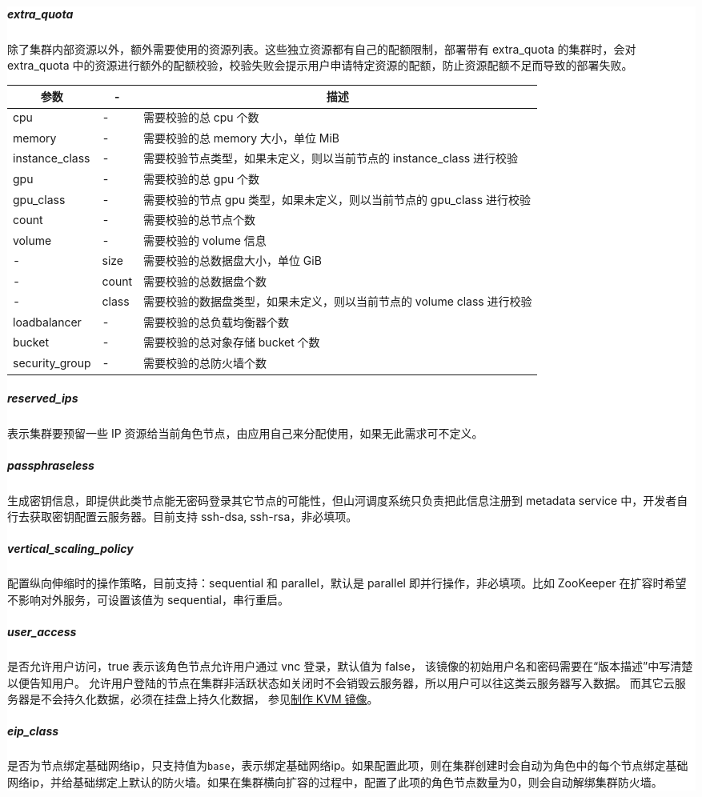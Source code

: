 ##### extra_quota

除了集群内部资源以外，额外需要使用的资源列表。这些独立资源都有自己的配额限制，部署带有 extra_quota 的集群时，会对 extra_quota 中的资源进行额外的配额校验，校验失败会提示用户申请特定资源的配额，防止资源配额不足而导致的部署失败。

| 参数 | - | 描述 |
| --- | --- | --- |
| cpu | - | 需要校验的总 cpu 个数 |
| memory | - | 需要校验的总 memory 大小，单位 MiB |
| instance_class | - | 需要校验节点类型，如果未定义，则以当前节点的 instance_class 进行校验 |
| gpu | - | 需要校验的总 gpu 个数 |
| gpu_class | - | 需要校验的节点 gpu 类型，如果未定义，则以当前节点的 gpu_class 进行校验 |
| count | - | 需要校验的总节点个数 |
| volume | - | 需要校验的 volume 信息 |
| - | size | 需要校验的总数据盘大小，单位 GiB |
| - | count | 需要校验的总数据盘个数 |
| - | class | 需要校验的数据盘类型，如果未定义，则以当前节点的 volume class 进行校验 |
| loadbalancer | - | 需要校验的总负载均衡器个数 |
| bucket | - | 需要校验的总对象存储 bucket 个数 |
| security_group | - | 需要校验的总防火墙个数 |

##### reserved_ips

表示集群要预留一些 IP 资源给当前角色节点，由应用自己来分配使用，如果无此需求可不定义。

##### passphraseless　

生成密钥信息，即提供此类节点能无密码登录其它节点的可能性，但山河调度系统只负责把此信息注册到 metadata service 中，开发者自行去获取密钥配置云服务器。目前支持 ssh-dsa, ssh-rsa，非必填项。

##### vertical\_scaling\_policy

配置纵向伸缩时的操作策略，目前支持：sequential 和 parallel，默认是 parallel 即并行操作，非必填项。比如 ZooKeeper 在扩容时希望不影响对外服务，可设置该值为 sequential，串行重启。

##### user_access　

是否允许用户访问，true 表示该角色节点允许用户通过 vnc 登录，默认值为 false，
该镜像的初始用户名和密码需要在“版本描述”中写清楚以便告知用户。
允许用户登陆的节点在集群非活跃状态如关闭时不会销毁云服务器，所以用户可以往这类云服务器写入数据。
而其它云服务器是不会持久化数据，必须在挂盘上持久化数据，
参见[制作 KVM 镜像](/appcenter/dev-platform/cluster-developer-guide/image-build/build/#制作-kvm-镜像)。

##### eip\_class

是否为节点绑定基础网络ip，只支持值为`base`，表示绑定基础网络ip。如果配置此项，则在集群创建时会自动为角色中的每个节点绑定基础网络ip，并给基础绑定上默认的防火墙。如果在集群横向扩容的过程中，配置了此项的角色节点数量为0，则会自动解绑集群防火墙。
